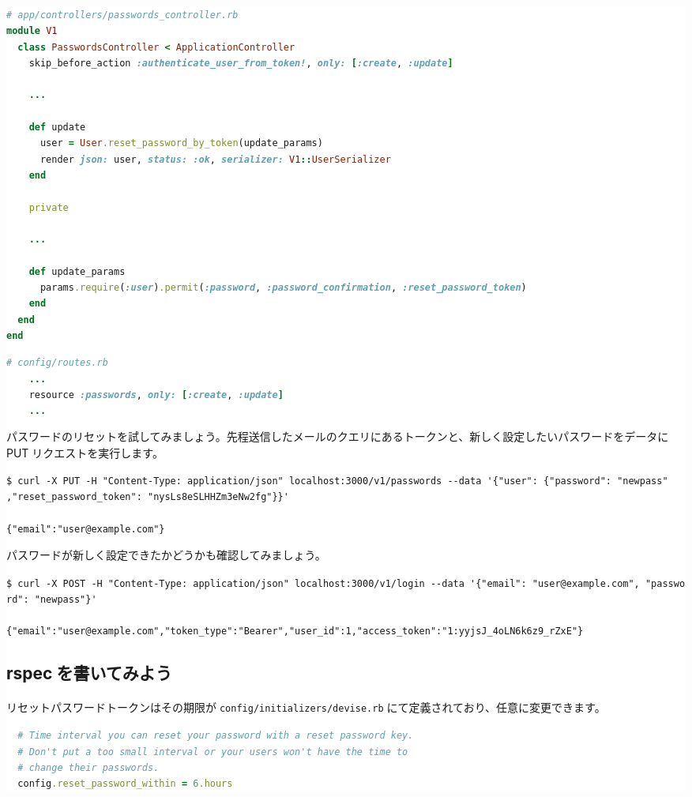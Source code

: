 ```ruby
# app/controllers/passwords_controller.rb
module V1
  class PasswordsController < ApplicationController
    skip_before_action :authenticate_user_from_token!, only: [:create, :update]

    ...

    def update
      user = User.reset_password_by_token(update_params)
      render json: user, status: :ok, serializer: V1::UserSerializer
    end

    private

    ...

    def update_params
      params.require(:user).permit(:password, :password_confirmation, :reset_password_token)
    end
  end
end
```

```ruby
# config/routes.rb
    ...
    resource :passwords, only: [:create, :update]
    ...
```

パスワードのリセットを試してみましょう。先程送信したメールのクエリにあるトークンと、新しく設定したいパスワードをデータに PUT リクエストを実行します。

```
$ curl -X PUT -H "Content-Type: application/json" localhost:3000/v1/passwords --data '{"user": {"password": "newpass" ,"reset_password_token": "nysLs8eSLHHZm3eNw2fg"}}'

{"email":"user@example.com"}
```

パスワードが新しく設定できたかどうかも確認してみましょう。

```
$ curl -X POST -H "Content-Type: application/json" localhost:3000/v1/login --data '{"email": "user@example.com", "password": "newpass"}'

{"email":"user@example.com","token_type":"Bearer","user_id":1,"access_token":"1:yyjsJ_4oLN6k6z9_rZxE"}
```

## rspec を書いてみよう

リセットパスワードトークンはその期限が `config/initializers/devise.rb` にて定義されており、任意に変更できます。

```ruby
  # Time interval you can reset your password with a reset password key.
  # Don't put a too small interval or your users won't have the time to
  # change their passwords.
  config.reset_password_within = 6.hours
```
